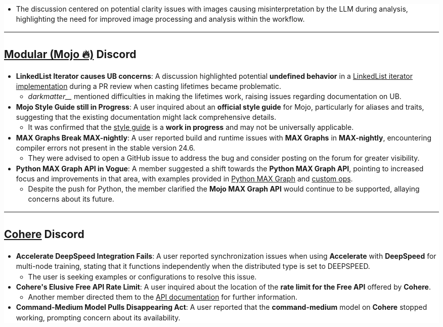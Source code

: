    - The discussion centered on potential clarity issues with images causing misinterpretation by the LLM during analysis, highlighting the need for improved image processing and analysis within the workflow.



---



## [Modular (Mojo 🔥)](https://discord.com/channels/1087530497313357884) Discord

- **LinkedList Iterator causes UB concerns**: A discussion highlighted potential **undefined behavior** in a [LinkedList iterator implementation](https://link.to/linkedlist-impl) during a PR review when casting lifetimes became problematic.
   - *darkmatter__* mentioned difficulties in making the lifetimes work, raising issues regarding documentation on UB.
- **Mojo Style Guide still in Progress**: A user inquired about an **official style guide** for Mojo, particularly for aliases and traits, suggesting that the existing documentation might lack comprehensive details.
   - It was confirmed that the [style guide](https://github.com/modular/mojo/blob/main/stdlib/docs/style-guide.md) is a **work in progress** and may not be universally applicable.
- **MAX Graphs Break MAX-nightly**: A user reported build and runtime issues with **MAX Graphs** in **MAX-nightly**, encountering compiler errors not present in the stable version 24.6.
   - They were advised to open a GitHub issue to address the bug and consider posting on the forum for greater visibility.
- **Python MAX Graph API in Vogue**: A member suggested a shift towards the **Python MAX Graph API**, pointing to increased focus and improvements in that area, with examples provided in [Python MAX Graph](https://github.com/modular/max/blob/main/tutorials/max-graph-python/src/max_ops/addition.py) and [custom ops](https://github.com/modular/max/blob/main/examples/custom_ops/addition.py).
   - Despite the push for Python, the member clarified the **Mojo MAX Graph API** would continue to be supported, allaying concerns about its future.



---



## [Cohere](https://discord.com/channels/954421988141711382) Discord

- **Accelerate DeepSpeed Integration Fails**: A user reported synchronization issues when using **Accelerate** with **DeepSpeed** for multi-node training, stating that it functions independently when the distributed type is set to DEEPSPEED.
   - The user is seeking examples or configurations to resolve this issue.
- **Cohere's Elusive Free API Rate Limit**: A user inquired about the location of the **rate limit for the Free API** offered by **Cohere**.
   - Another member directed them to the [API documentation](https://docs.cohere.com/reference/) for further information.
- **Command-Medium Model Pulls Disappearing Act**: A user reported that the **command-medium** model on **Cohere** stopped working, prompting concern about its availability.
